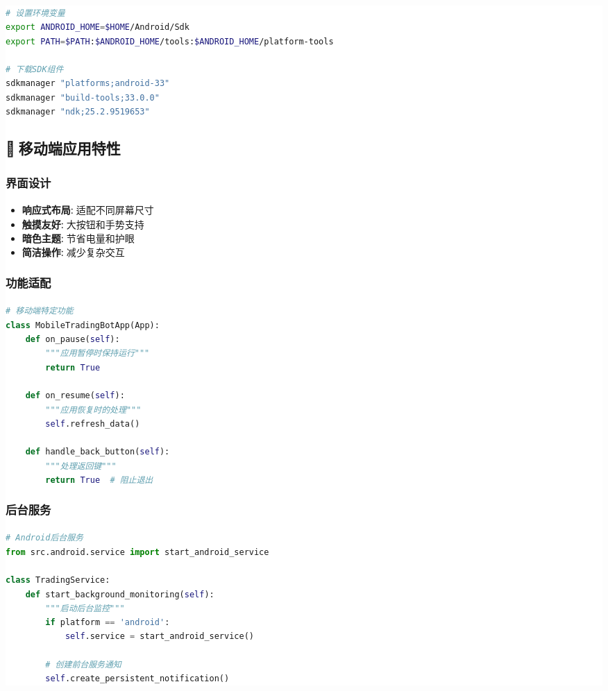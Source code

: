 ```bash
# 设置环境变量
export ANDROID_HOME=$HOME/Android/Sdk
export PATH=$PATH:$ANDROID_HOME/tools:$ANDROID_HOME/platform-tools

# 下载SDK组件
sdkmanager "platforms;android-33"
sdkmanager "build-tools;33.0.0"
sdkmanager "ndk;25.2.9519653"
```

## 📱 移动端应用特性

### 界面设计
- **响应式布局**: 适配不同屏幕尺寸
- **触摸友好**: 大按钮和手势支持
- **暗色主题**: 节省电量和护眼
- **简洁操作**: 减少复杂交互

### 功能适配
```python
# 移动端特定功能
class MobileTradingBotApp(App):
    def on_pause(self):
        """应用暂停时保持运行"""
        return True
    
    def on_resume(self):
        """应用恢复时的处理"""
        self.refresh_data()
    
    def handle_back_button(self):
        """处理返回键"""
        return True  # 阻止退出
```

### 后台服务
```python
# Android后台服务
from src.android.service import start_android_service

class TradingService:
    def start_background_monitoring(self):
        """启动后台监控"""
        if platform == 'android':
            self.service = start_android_service()
        
        # 创建前台服务通知
        self.create_persistent_notification()
```

